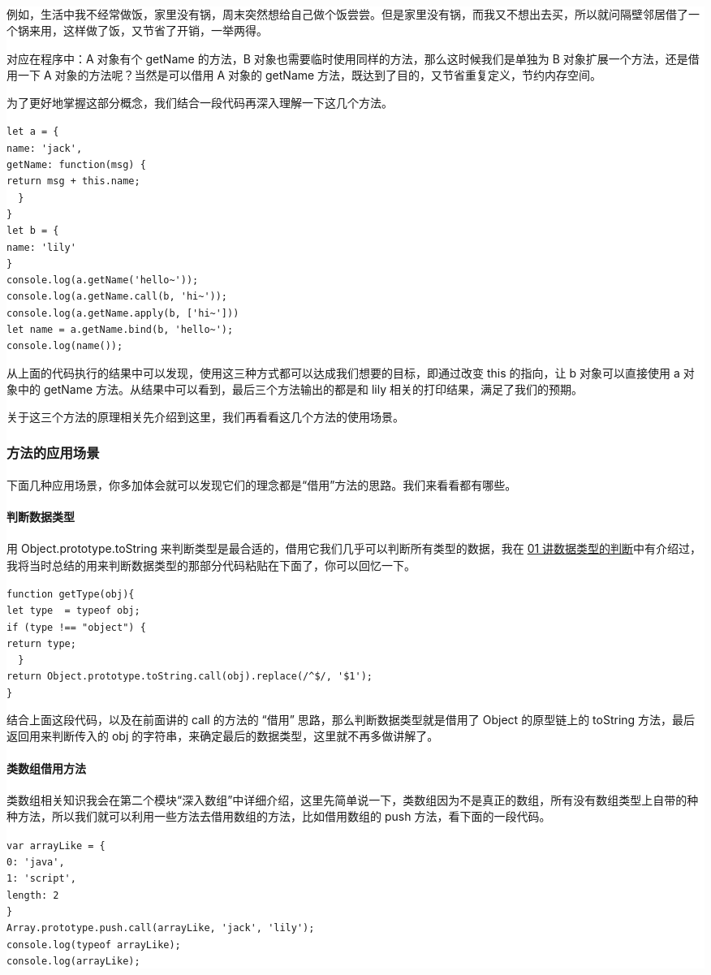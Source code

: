 例如，生活中我不经常做饭，家里没有锅，周末突然想给自己做个饭尝尝。但是家里没有锅，而我又不想出去买，所以就问隔壁邻居借了一个锅来用，这样做了饭，又节省了开销，一举两得。

对应在程序中：A 对象有个 getName 的方法，B 对象也需要临时使用同样的方法，那么这时候我们是单独为 B 对象扩展一个方法，还是借用一下 A 对象的方法呢？当然是可以借用 A 对象的 getName 方法，既达到了目的，又节省重复定义，节约内存空间。

为了更好地掌握这部分概念，我们结合一段代码再深入理解一下这几个方法。

```
let a = {
name: 'jack',
getName: function(msg) {
return msg + this.name;
  } 
}
let b = {
name: 'lily'
}
console.log(a.getName('hello~'));  
console.log(a.getName.call(b, 'hi~'));  
console.log(a.getName.apply(b, ['hi~']))  
let name = a.getName.bind(b, 'hello~');
console.log(name());  
```

从上面的代码执行的结果中可以发现，使用这三种方式都可以达成我们想要的目标，即通过改变 this 的指向，让 b 对象可以直接使用 a 对象中的 getName 方法。从结果中可以看到，最后三个方法输出的都是和 lily 相关的打印结果，满足了我们的预期。

关于这三个方法的原理相关先介绍到这里，我们再看看这几个方法的使用场景。

### 方法的应用场景

下面几种应用场景，你多加体会就可以发现它们的理念都是“借用”方法的思路。我们来看看都有哪些。

#### 判断数据类型

用 Object.prototype.toString 来判断类型是最合适的，借用它我们几乎可以判断所有类型的数据，我在 [01 讲数据类型的判断](https://kaiwu.lagou.com/course/courseInfo.htm?courseId=601#/detail/pc?id=6174)中有介绍过，我将当时总结的用来判断数据类型的那部分代码粘贴在下面了，你可以回忆一下。

```
function getType(obj){
let type  = typeof obj;
if (type !== "object") {
return type;
  }
return Object.prototype.toString.call(obj).replace(/^$/, '$1');
}
```

结合上面这段代码，以及在前面讲的 call 的方法的 “借用” 思路，那么判断数据类型就是借用了 Object 的原型链上的 toString 方法，最后返回用来判断传入的 obj 的字符串，来确定最后的数据类型，这里就不再多做讲解了。

#### 类数组借用方法

类数组相关知识我会在第二个模块“深入数组”中详细介绍，这里先简单说一下，类数组因为不是真正的数组，所有没有数组类型上自带的种种方法，所以我们就可以利用一些方法去借用数组的方法，比如借用数组的 push 方法，看下面的一段代码。

```
var arrayLike = { 
0: 'java',
1: 'script',
length: 2
} 
Array.prototype.push.call(arrayLike, 'jack', 'lily'); 
console.log(typeof arrayLike); 
console.log(arrayLike);
```
